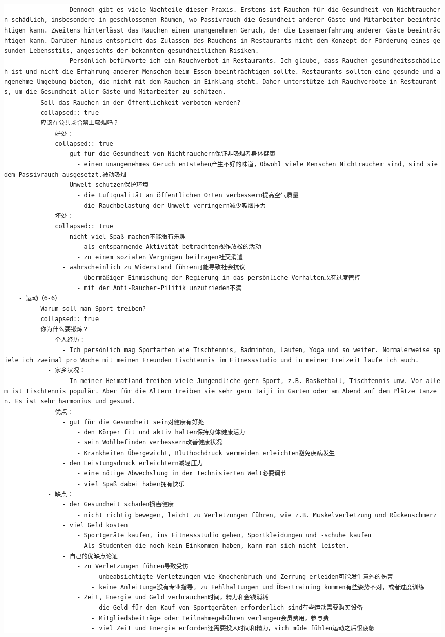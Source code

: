 					- Dennoch gibt es viele Nachteile dieser Praxis. Erstens ist Rauchen für die Gesundheit von Nichtrauchern schädlich, insbesondere in geschlossenen Räumen, wo Passivrauch die Gesundheit anderer Gäste und Mitarbeiter beeinträchtigen kann. Zweitens hinterlässt das Rauchen einen unangenehmen Geruch, der die Essenserfahrung anderer Gäste beeinträchtigen kann. Darüber hinaus entspricht das Zulassen des Rauchens in Restaurants nicht dem Konzept der Förderung eines gesunden Lebensstils, angesichts der bekannten gesundheitlichen Risiken.
					- Persönlich befürworte ich ein Rauchverbot in Restaurants. Ich glaube, dass Rauchen gesundheitsschädlich ist und nicht die Erfahrung anderer Menschen beim Essen beeinträchtigen sollte. Restaurants sollten eine gesunde und angenehme Umgebung bieten, die nicht mit dem Rauchen in Einklang steht. Daher unterstütze ich Rauchverbote in Restaurants, um die Gesundheit aller Gäste und Mitarbeiter zu schützen.
			- Soll das Rauchen in der Öffentlichkeit verboten werden?
			  collapsed:: true
			  应该在公共场合禁止吸烟吗？
				- 好处：
				  collapsed:: true
					- gut für die Gesundheit von Nichtrauchern保证非吸烟者身体健康
						- einen unangenehmes Geruch entstehen产生不好的味道，Obwohl viele Menschen Nichtraucher sind, sind sie dem Passivrauch ausgesetzt.被动吸烟
					- Umwelt schutzen保护环境
						- die Luftqualität an öffentlichen Orten verbessern提高空气质量
						- die Rauchbelastung der Umwelt verringern减少吸烟压力
				- 坏处：
				  collapsed:: true
					- nicht viel Spaß machen不能很有乐趣
						- als entspannende Aktivität betrachten视作放松的活动
						- zu einem sozialen Vergnügen beitragen社交消遣
					- wahrscheinlich zu Widerstand führen可能导致社会抗议
						- übermäßiger Einmischung der Regierung in das persönliche Verhalten政府过度管控
						- mit der Anti-Raucher-Pilitik unzufrieden不满
		- 运动（6-6）
			- Warum soll man Sport treiben?
			  collapsed:: true
			  你为什么要锻炼？
				- 个人经历：
					- Ich persönlich mag Sportarten wie Tischtennis, Badminton, Laufen, Yoga und so weiter. Normalerweise spiele ich zweimal pro Woche mit meinen Freunden Tischtennis im Fitnessstudio und in meiner Freizeit laufe ich auch.
				- 家乡状况：
					- In meiner Heimatland treiben viele Jungendliche gern Sport, z.B. Basketball, Tischtennis unw. Vor allem ist Tischtennis populär. Aber für die Altern treiben sie sehr gern Taiji im Garten oder am Abend auf dem Plätze tanzen. Es ist sehr harmonius und gesund.
				- 优点：
					- gut für die Gesundheit sein对健康有好处
						- den Körper fit und aktiv halten保持身体健康活力
						- sein Wohlbefinden verbessern改善健康状况
						- Krankheiten Übergewicht, Bluthochdruck vermeiden erleichten避免疾病发生
					- den Leistungsdruck erleichtern减轻压力
						- eine nötige Abwechslung in der technisierten Welt必要调节
						- viel Spaß dabei haben拥有快乐
				- 缺点：
					- der Gesundheit schaden损害健康
						- nicht richtig bewegen, leicht zu Verletzungen führen, wie z.B. Muskelverletzung und Rückenschmerz
					- viel Geld kosten
						- Sportgeräte kaufen, ins Fitnessstudio gehen, Sportkleidungen und -schuhe kaufen
						- Als Studenten die noch kein Einkommen haben, kann man sich nicht leisten.
					- 自己的优缺点论证
						- zu Verletzungen führen导致受伤
							- unbeabsichtigte Verletzungen wie Knochenbruch und Zerrung erleiden可能发生意外的伤害
							- keine Anleitunge没有专业指导, zu Fehlhaltungen und Übertraining kommen有些姿势不对，或者过度训练
						- Zeit, Energie und Geld verbrauchen时间，精力和金钱消耗
							- die Geld für den Kauf von Sportgeräten erforderlich sind有些运动需要购买设备
							- Mitgliedsbeiträge oder Teilnahmegebühren verlangen会员费用，参与费
							- viel Zeit und Energie erforden还需要投入时间和精力，sich müde fühlen运动之后很疲惫